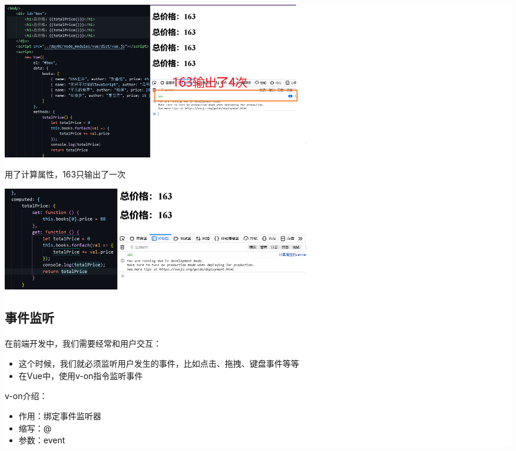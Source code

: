   <img src="img/捕获1.PNG" alt="捕获1" style="zoom: 50%;" />
  
  用了计算属性，163只输出了一次

<img src="img/捕获.PNG" alt="捕获" style="zoom:50%;" />

## 事件监听

在前端开发中，我们需要经常和用户交互：

- 这个时候，我们就必须监听用户发生的事件，比如点击、拖拽、键盘事件等等
- 在Vue中，使用v-on指令监听事件

v-on介绍：

- 作用：绑定事件监听器
- 缩写：@
- 参数：event
